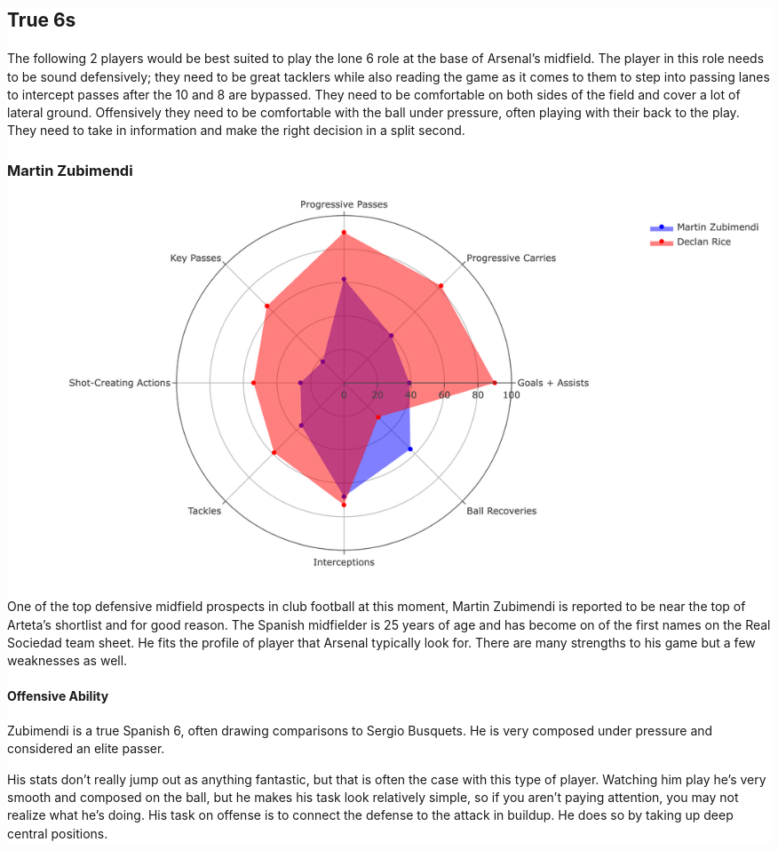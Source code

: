## True 6s

The following 2 players would be best suited to play the lone 6 role at
the base of Arsenal’s midfield. The player in this role needs to be
sound defensively; they need to be great tacklers while also reading the
game as it comes to them to step into passing lanes to intercept passes
after the 10 and 8 are bypassed. They need to be comfortable on both
sides of the field and cover a lot of lateral ground. Offensively they
need to be comfortable with the ball under pressure, often playing with
their back to the play. They need to take in information and make the
right decision in a split second.

### Martin Zubimendi

![](Plots/Zubi.png)

One of the top defensive midfield prospects in club football at this
moment, Martin Zubimendi is reported to be near the top of Arteta’s
shortlist and for good reason. The Spanish midfielder is 25 years of age
and has become on of the first names on the Real Sociedad team sheet. He
fits the profile of player that Arsenal typically look for. There are
many strengths to his game but a few weaknesses as well.

#### Offensive Ability

Zubimendi is a true Spanish 6, often drawing comparisons to Sergio
Busquets. He is very composed under pressure and considered an elite
passer.

His stats don’t really jump out as anything fantastic, but that is often
the case with this type of player. Watching him play he’s very smooth
and composed on the ball, but he makes his task look relatively simple,
so if you aren’t paying attention, you may not realize what he’s doing.
His task on offense is to connect the defense to the attack in buildup.
He does so by taking up deep central positions.
